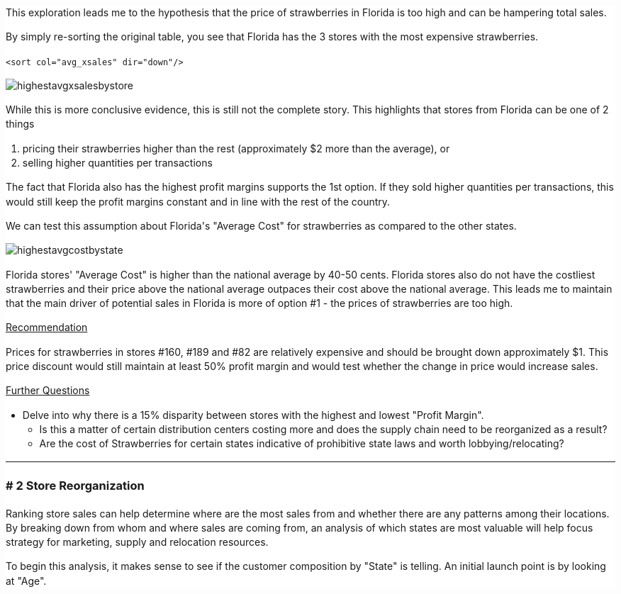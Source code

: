 This exploration leads me to the hypothesis that the price of strawberries in Florida is too high and can be hampering total sales.

By simply re-sorting the original table, you see that Florida has the 3 stores with the most expensive strawberries.

```
<sort col="avg_xsales" dir="down"/>
```

![highestavgxsalesbystore](/Users/RichardJamesLopez/Dropbox/RJL_-_Personal/1010/images/2017/12/highestavgxsalesbystore.png)

While this is more conclusive evidence, this is still not the complete story. This highlights that stores from Florida can be one of 2 things
1. pricing their strawberries higher than the rest (approximately $2 more than the average), or
2. selling higher quantities per transactions

The fact that Florida also has the highest profit margins supports the 1st option. If they sold higher quantities per transactions, this would still keep the profit margins constant and in line with the rest of the country.

We can test this assumption about Florida's "Average Cost" for strawberries as compared to the other states.  


![highestavgcostbystate](/Users/RichardJamesLopez/Dropbox/RJL_-_Personal/1010/images/2017/12/highestavgcostbystate.png)

Florida stores' "Average Cost" is higher than the national average by 40-50 cents. Florida stores also do not have the costliest strawberries and their price above the national average outpaces their cost above the national average. This leads me to maintain that the main driver of potential sales in Florida is more of option #1 - the prices of strawberries are too high.

<u>Recommendation</u>

Prices for strawberries in stores #160, #189 and #82 are relatively expensive and should be brought down approximately $1. This price discount would still maintain at least 50% profit margin and would test whether the change in price would increase sales.

<u>Further Questions</u>
- Delve into why there is a 15% disparity between stores with the highest and lowest "Profit Margin".
  - Is this a matter of certain distribution centers costing more and does the supply chain need to be reorganized as a result?
  - Are the cost of Strawberries for certain states indicative of prohibitive state laws and worth lobbying/relocating?

____
### # 2 Store Reorganization

Ranking store sales can help determine where are the most sales from and whether there are any patterns among their locations. By breaking down from whom and where sales are coming from, an analysis of which states are most valuable will help focus strategy for marketing, supply and relocation resources.

To begin this analysis, it makes sense to see if the customer composition by "State" is telling. An initial launch point is by looking at "Age".  
